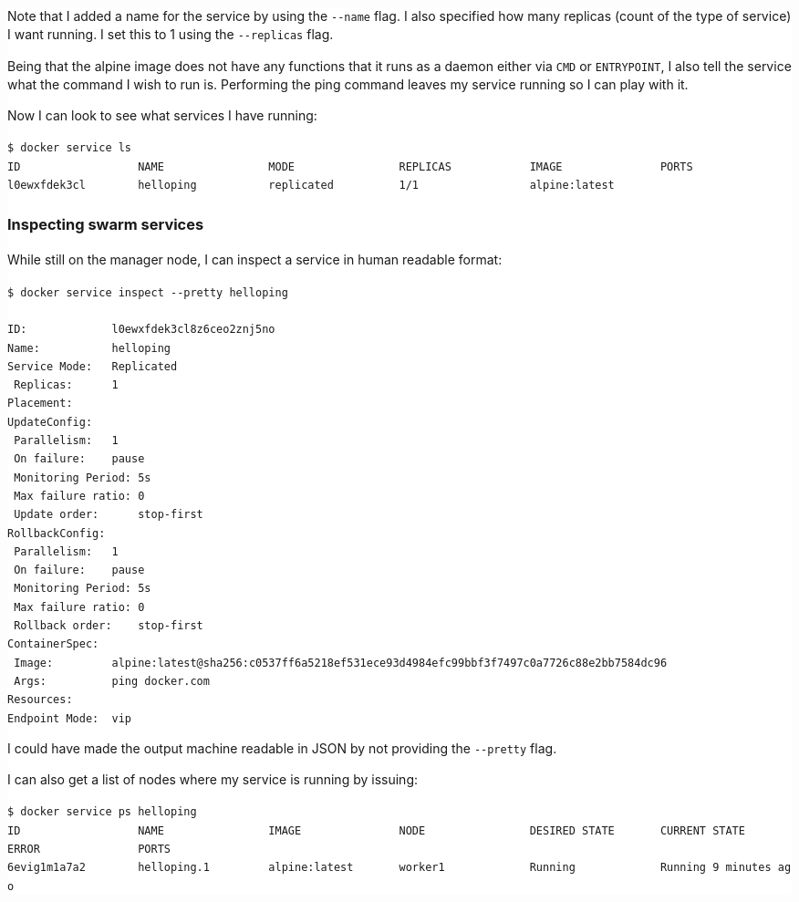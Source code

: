 Note that I added a name for the service by using the `--name` flag. I also specified
how many replicas (count of the type of service) I want running. I set this to 1
using the `--replicas` flag.

Being that the alpine image does not have any functions that it runs as a daemon
either via `CMD` or `ENTRYPOINT`, I also tell the service what the command I wish
to run is. Performing the ping command leaves my service running so I can play
with it.

Now I can look to see what services I have running:

```
$ docker service ls
ID                  NAME                MODE                REPLICAS            IMAGE               PORTS
l0ewxfdek3cl        helloping           replicated          1/1                 alpine:latest
```

### Inspecting swarm services

While still on the manager node, I can inspect a service in human readable format:

```
$ docker service inspect --pretty helloping

ID:             l0ewxfdek3cl8z6ceo2znj5no
Name:           helloping
Service Mode:   Replicated
 Replicas:      1
Placement:
UpdateConfig:
 Parallelism:   1
 On failure:    pause
 Monitoring Period: 5s
 Max failure ratio: 0
 Update order:      stop-first
RollbackConfig:
 Parallelism:   1
 On failure:    pause
 Monitoring Period: 5s
 Max failure ratio: 0
 Rollback order:    stop-first
ContainerSpec:
 Image:         alpine:latest@sha256:c0537ff6a5218ef531ece93d4984efc99bbf3f7497c0a7726c88e2bb7584dc96
 Args:          ping docker.com
Resources:
Endpoint Mode:  vip
```

I could have made the output machine readable in JSON by not providing the `--pretty` flag.

I can also get a list of nodes where my service is running by issuing:

```
$ docker service ps helloping
ID                  NAME                IMAGE               NODE                DESIRED STATE       CURRENT STATE           ERROR               PORTS
6evig1m1a7a2        helloping.1         alpine:latest       worker1             Running             Running 9 minutes ago
```
